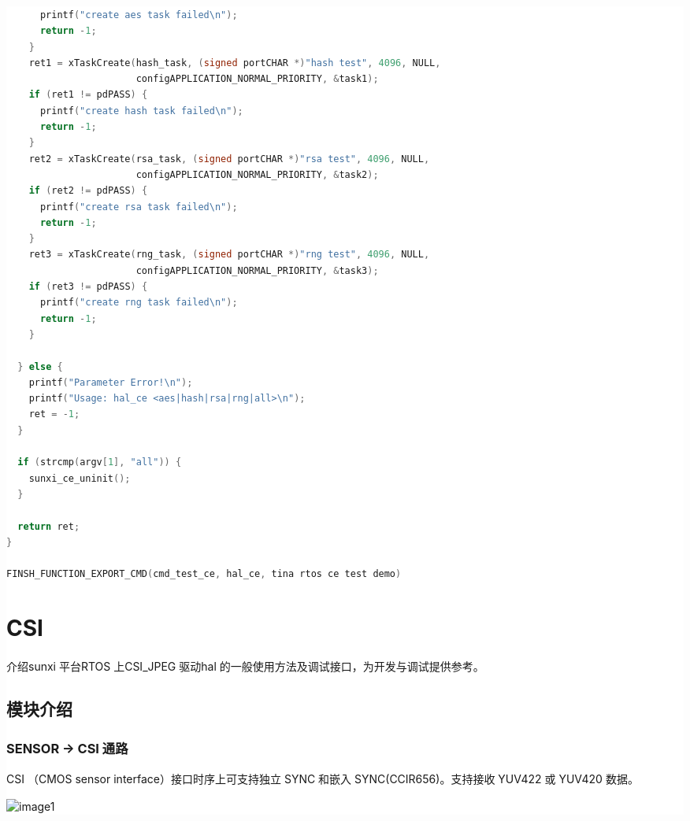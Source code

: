 ```c
      printf("create aes task failed\n");
      return -1;
    }
    ret1 = xTaskCreate(hash_task, (signed portCHAR *)"hash test", 4096, NULL,
                       configAPPLICATION_NORMAL_PRIORITY, &task1);
    if (ret1 != pdPASS) {
      printf("create hash task failed\n");
      return -1;
    }
    ret2 = xTaskCreate(rsa_task, (signed portCHAR *)"rsa test", 4096, NULL,
                       configAPPLICATION_NORMAL_PRIORITY, &task2);
    if (ret2 != pdPASS) {
      printf("create rsa task failed\n");
      return -1;
    }
    ret3 = xTaskCreate(rng_task, (signed portCHAR *)"rng test", 4096, NULL,
                       configAPPLICATION_NORMAL_PRIORITY, &task3);
    if (ret3 != pdPASS) {
      printf("create rng task failed\n");
      return -1;
    }

  } else {
    printf("Parameter Error!\n");
    printf("Usage: hal_ce <aes|hash|rsa|rng|all>\n");
    ret = -1;
  }

  if (strcmp(argv[1], "all")) {
    sunxi_ce_uninit();
  }

  return ret;
}

FINSH_FUNCTION_EXPORT_CMD(cmd_test_ce, hal_ce, tina rtos ce test demo)
```

# CSI

介绍sunxi 平台RTOS 上CSI_JPEG 驱动hal 的一般使用方法及调试接口，为开发与调试提供参考。

## 模块介绍

### SENSOR -> CSI 通路

CSI （CMOS sensor interface）接口时序上可支持独立 SYNC 和嵌入 SYNC(CCIR656)。支持接收 YUV422 或 YUV420 数据。

![image1](http://photos.100ask.net/aw-r128-docs/rtos/developer-guide/part2/chapter1/image1.jpg)
